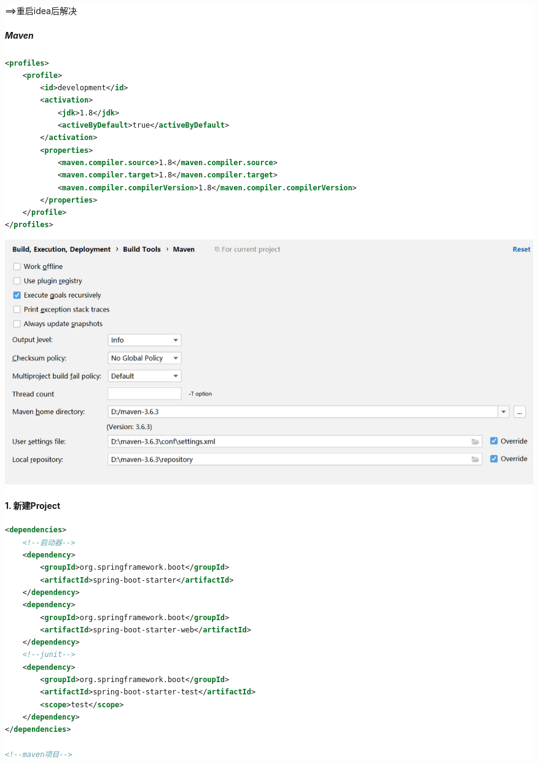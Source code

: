 ==>重启idea后解决

##### Maven

```xml
<profiles>
    <profile>
        <id>development</id>
        <activation>
            <jdk>1.8</jdk>
            <activeByDefault>true</activeByDefault>
        </activation>
        <properties>
            <maven.compiler.source>1.8</maven.compiler.source>
            <maven.compiler.target>1.8</maven.compiler.target>
            <maven.compiler.compilerVersion>1.8</maven.compiler.compilerVersion>
        </properties>
    </profile>
</profiles>
```

![image-20210225103909848](SpringBoot.assets/image-20210225103909848.png)

#### 1. 新建Project

```xml
<dependencies>
    <!--启动器-->
    <dependency>
        <groupId>org.springframework.boot</groupId>
        <artifactId>spring-boot-starter</artifactId>
    </dependency>
    <dependency>
        <groupId>org.springframework.boot</groupId>
        <artifactId>spring-boot-starter-web</artifactId>
    </dependency>
    <!--junit-->
    <dependency>
        <groupId>org.springframework.boot</groupId>
        <artifactId>spring-boot-starter-test</artifactId>
        <scope>test</scope>
    </dependency>
</dependencies>

<!--maven项目-->
```